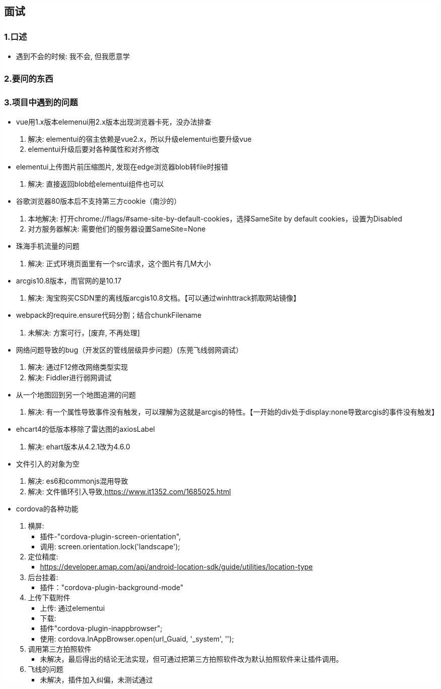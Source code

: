 
## 面试

### 1.口述

- 遇到不会的时候: 我不会, 但我愿意学

### 2.要问的东西


### 3.项目中遇到的问题

- vue用1.x版本elemenui用2.x版本出现浏览器卡死，没办法排查
    1. 解决: elementui的宿主依赖是vue2.x，所以升级elementui也要升级vue
    2. elementui升级后要对各种属性和对齐修改

- elementui上传图片前压缩图片, 发现在edge浏览器blob转file时报错
    1. 解决: 直接返回blob给elementui组件也可以

- 谷歌浏览器80版本后不支持第三方cookie（南沙的）
    1. 本地解决: 打开chrome://flags/#same-site-by-default-cookies，选择SameSite by default cookies，设置为Disabled
    2. 对方服务器解决: 需要他们的服务器设置SameSite=None

- 珠海手机流量的问题
    1. 解决: 正式环境页面里有一个src请求，这个图片有几M大小

- arcgis10.8版本，而官网的是10.17
    1. 解决: 淘宝购买CSDN里的离线版arcgis10.8文档。【可以通过winhttrack抓取网站镜像】
    
- webpack的require.ensure代码分割；结合chunkFilename
    1. 未解决: 方案可行，[废弃, 不再处理]

- 网络问题导致的bug（开发区的管线层级异步问题）(东莞飞线弱网调试）
    1. 解决: 通过F12修改网络类型实现
    2. 解决: Fiddler进行弱网调试

- 从一个地图回到另一个地图追溯的问题
    1. 解决: 有一个属性导致事件没有触发，可以理解为这就是arcgis的特性。【一开始的div处于display:none导致arcgis的事件没有触发】
    
- ehcart4的低版本移除了雷达图的axiosLabel
    1. 解决: ehart版本从4.2.1改为4.6.0

- 文件引入的对象为空
    1. 解决: es6和commonjs混用导致
    2. 解决: 文件循环引入导致,https://www.it1352.com/1685025.html
    
- cordova的各种功能
    1. 横屏:
        - 插件-"cordova-plugin-screen-orientation", 
        - 调用: screen.orientation.lock('landscape');
    2. 定位精度: 
        - https://developer.amap.com/api/android-location-sdk/guide/utilities/location-type
    3. 后台挂着: 
        - 插件："cordova-plugin-background-mode"
    4. 上传下载附件
        - 上传: 通过elementui
        - 下载: 
        - 插件"cordova-plugin-inappbrowser"; 
        - 使用: cordova.InAppBrowser.open(url_Guaid, '_system', '');
    5. 调用第三方拍照软件
        - 未解决，最后得出的结论无法实现，但可通过把第三方拍照软件改为默认拍照软件来让插件调用。
    6. 飞线的问题
        - 未解决，插件加入纠偏，未测试通过
